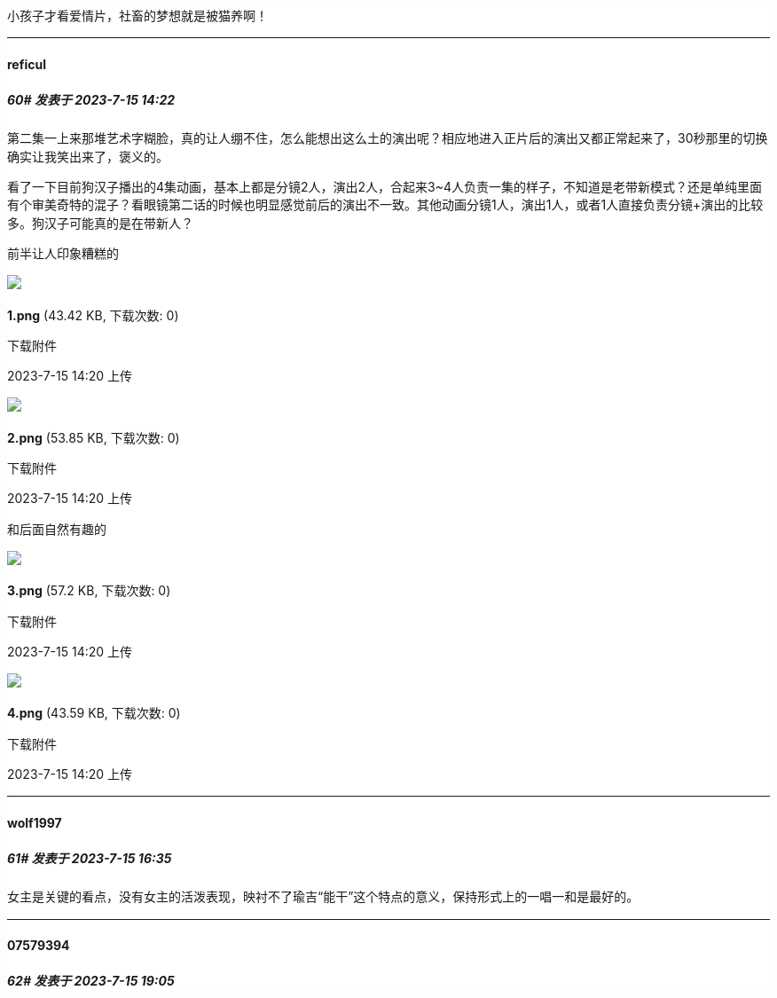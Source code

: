 小孩子才看爱情片，社畜的梦想就是被猫养啊！

*****

####  reficul  
##### 60#       发表于 2023-7-15 14:22

第二集一上来那堆艺术字糊脸，真的让人绷不住，怎么能想出这么土的演出呢？相应地进入正片后的演出又都正常起来了，30秒那里的切换确实让我笑出来了，褒义的。

看了一下目前狗汉子播出的4集动画，基本上都是分镜2人，演出2人，合起来3~4人负责一集的样子，不知道是老带新模式？还是单纯里面有个审美奇特的混子？看眼镜第二话的时候也明显感觉前后的演出不一致。其他动画分镜1人，演出1人，或者1人直接负责分镜+演出的比较多。狗汉子可能真的是在带新人？

前半让人印象糟糕的

<img src="https://img.saraba1st.com/forum/202307/15/142053p4zhvpqrppektk0f.png" referrerpolicy="no-referrer">

<strong>1.png</strong> (43.42 KB, 下载次数: 0)

下载附件

2023-7-15 14:20 上传

<img src="https://img.saraba1st.com/forum/202307/15/142053u19cz292rcuuur4u.png" referrerpolicy="no-referrer">

<strong>2.png</strong> (53.85 KB, 下载次数: 0)

下载附件

2023-7-15 14:20 上传

和后面自然有趣的

<img src="https://img.saraba1st.com/forum/202307/15/142057dal8nggebnlksi1c.png" referrerpolicy="no-referrer">

<strong>3.png</strong> (57.2 KB, 下载次数: 0)

下载附件

2023-7-15 14:20 上传

<img src="https://img.saraba1st.com/forum/202307/15/142057ku3leblh3v97nkc4.png" referrerpolicy="no-referrer">

<strong>4.png</strong> (43.59 KB, 下载次数: 0)

下载附件

2023-7-15 14:20 上传


*****

####  wolf1997  
##### 61#       发表于 2023-7-15 16:35

女主是关键的看点，没有女主的活泼表现，映衬不了瑜吉“能干”这个特点的意义，保持形式上的一唱一和是最好的。


*****

####  07579394  
##### 62#       发表于 2023-7-15 19:05
